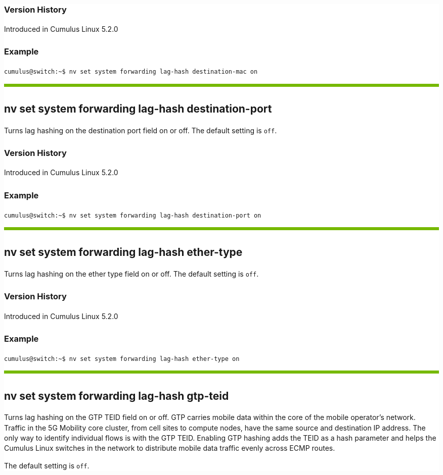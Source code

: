 ### Version History

Introduced in Cumulus Linux 5.2.0

### Example

```
cumulus@switch:~$ nv set system forwarding lag-hash destination-mac on
```

<HR STYLE="BORDER: DASHED RGB(118,185,0) 0.5PX;BACKGROUND-COLOR: RGB(118,185,0);HEIGHT: 4.0PX;"/>

## <h>nv set system forwarding lag-hash destination-port</h>

Turns lag hashing on the destination port field on or off. The default setting is `off`.

### Version History

Introduced in Cumulus Linux 5.2.0

### Example

```
cumulus@switch:~$ nv set system forwarding lag-hash destination-port on
```

<HR STYLE="BORDER: DASHED RGB(118,185,0) 0.5PX;BACKGROUND-COLOR: RGB(118,185,0);HEIGHT: 4.0PX;"/>

## <h>nv set system forwarding lag-hash ether-type</h>

Turns lag hashing on the ether type field on or off. The default setting is `off`.

### Version History

Introduced in Cumulus Linux 5.2.0

### Example

```
cumulus@switch:~$ nv set system forwarding lag-hash ether-type on
```

<HR STYLE="BORDER: DASHED RGB(118,185,0) 0.5PX;BACKGROUND-COLOR: RGB(118,185,0);HEIGHT: 4.0PX;"/>

## <h>nv set system forwarding lag-hash gtp-teid</h>

Turns lag hashing on the GTP TEID field on or off. GTP carries mobile data within the core of the mobile operator’s network. Traffic in the 5G Mobility core cluster, from cell sites to compute nodes, have the same source and destination IP address. The only way to identify individual flows is with the GTP TEID. Enabling GTP hashing adds the TEID as a hash parameter and helps the Cumulus Linux switches in the network to distribute mobile data traffic evenly across ECMP routes.

The default setting is `off`.
